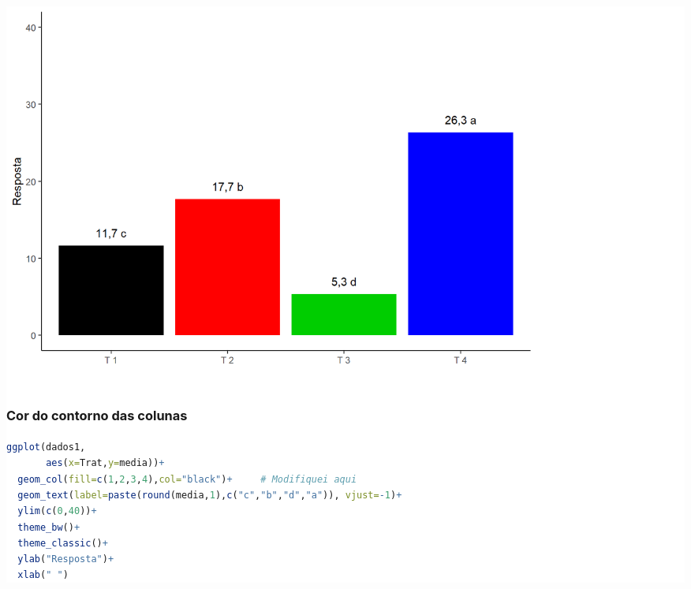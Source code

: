 <img src="index_files/figure-html/unnamed-chunk-32-1.png" width="672" />

<br>

### Cor do contorno das colunas


```r
ggplot(dados1, 
       aes(x=Trat,y=media))+
  geom_col(fill=c(1,2,3,4),col="black")+     # Modifiquei aqui
  geom_text(label=paste(round(media,1),c("c","b","d","a")), vjust=-1)+
  ylim(c(0,40))+
  theme_bw()+
  theme_classic()+
  ylab("Resposta")+
  xlab(" ")
```
